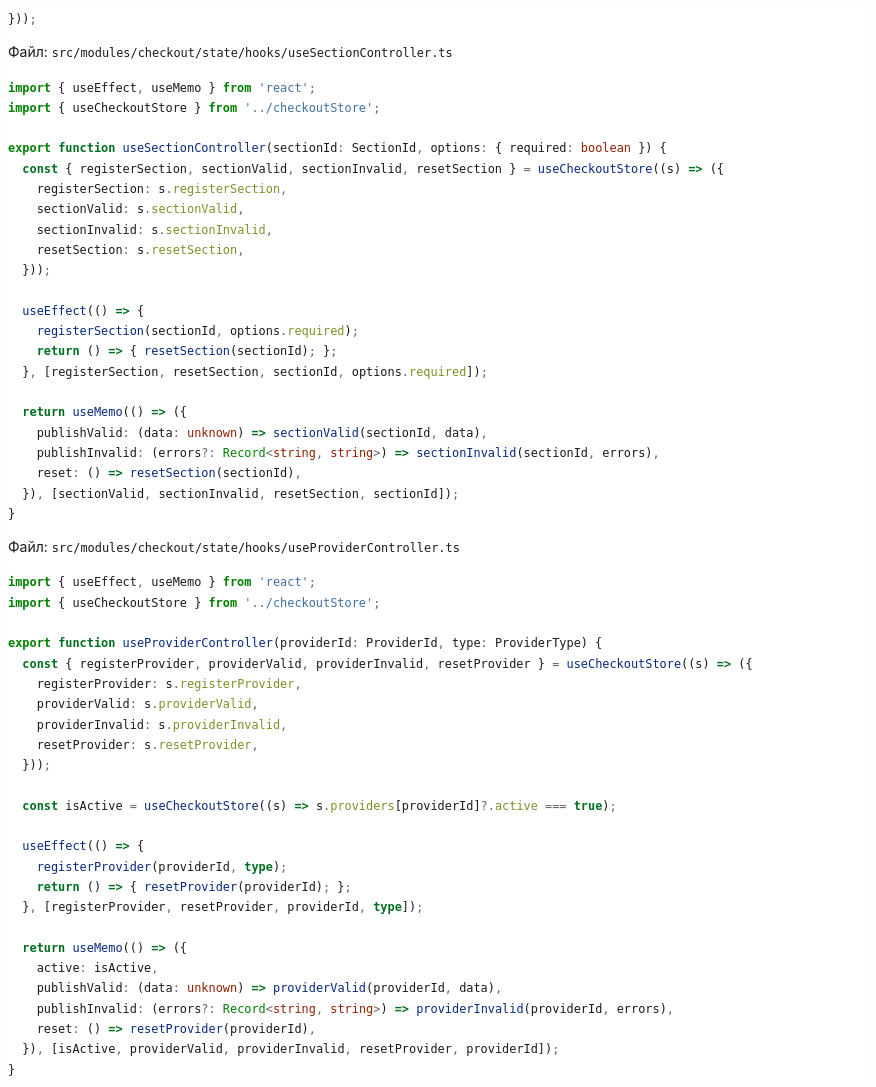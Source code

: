 ```ts
}));
```

Файл: `src/modules/checkout/state/hooks/useSectionController.ts`
```ts
import { useEffect, useMemo } from 'react';
import { useCheckoutStore } from '../checkoutStore';

export function useSectionController(sectionId: SectionId, options: { required: boolean }) {
  const { registerSection, sectionValid, sectionInvalid, resetSection } = useCheckoutStore((s) => ({
    registerSection: s.registerSection,
    sectionValid: s.sectionValid,
    sectionInvalid: s.sectionInvalid,
    resetSection: s.resetSection,
  }));

  useEffect(() => {
    registerSection(sectionId, options.required);
    return () => { resetSection(sectionId); };
  }, [registerSection, resetSection, sectionId, options.required]);

  return useMemo(() => ({
    publishValid: (data: unknown) => sectionValid(sectionId, data),
    publishInvalid: (errors?: Record<string, string>) => sectionInvalid(sectionId, errors),
    reset: () => resetSection(sectionId),
  }), [sectionValid, sectionInvalid, resetSection, sectionId]);
}
```

Файл: `src/modules/checkout/state/hooks/useProviderController.ts`
```ts
import { useEffect, useMemo } from 'react';
import { useCheckoutStore } from '../checkoutStore';

export function useProviderController(providerId: ProviderId, type: ProviderType) {
  const { registerProvider, providerValid, providerInvalid, resetProvider } = useCheckoutStore((s) => ({
    registerProvider: s.registerProvider,
    providerValid: s.providerValid,
    providerInvalid: s.providerInvalid,
    resetProvider: s.resetProvider,
  }));

  const isActive = useCheckoutStore((s) => s.providers[providerId]?.active === true);

  useEffect(() => {
    registerProvider(providerId, type);
    return () => { resetProvider(providerId); };
  }, [registerProvider, resetProvider, providerId, type]);

  return useMemo(() => ({
    active: isActive,
    publishValid: (data: unknown) => providerValid(providerId, data),
    publishInvalid: (errors?: Record<string, string>) => providerInvalid(providerId, errors),
    reset: () => resetProvider(providerId),
  }), [isActive, providerValid, providerInvalid, resetProvider, providerId]);
}
```
